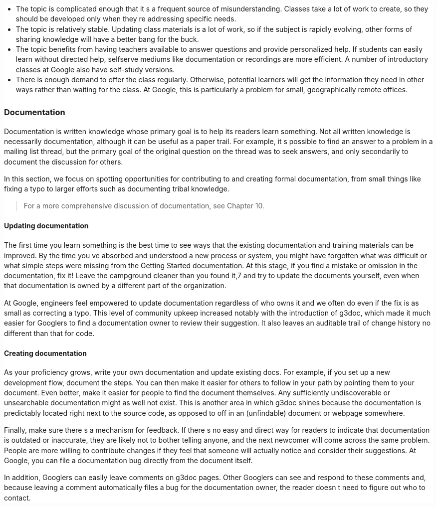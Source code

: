 * The topic is complicated enough that it s a frequent source of misunderstanding. Classes take a lot of work to create, so they should be developed only when they re addressing specific needs.
* The topic is relatively stable. Updating class materials is a lot of work, so if the subject is rapidly evolving, other forms of sharing knowledge will have a better bang for the buck.
* The topic benefits from having teachers available to answer questions and provide personalized help. If students can easily learn without directed help, selfserve mediums like documentation or recordings are more efficient. A number of introductory classes at Google also have self-study versions.
* There is enough demand to offer the class regularly. Otherwise, potential learners will get the information they need in other ways rather than waiting for the class. At Google, this is particularly a problem for small, geographically remote offices.

### Documentation

Documentation is written knowledge whose primary goal is to help its readers learn something. Not all written knowledge is necessarily documentation, although it can be useful as a paper trail. For example, it s possible to find an answer to a problem in a mailing list thread, but the primary goal of the original question on the thread was to seek answers, and only secondarily to document the discussion for others.

In this section, we focus on spotting opportunities for contributing to and creating formal documentation, from small things like fixing a typo to larger efforts such as documenting tribal knowledge.

> For a more comprehensive discussion of documentation, see Chapter 10.

#### Updating documentation

The first time you learn something is the best time to see ways that the existing documentation and training materials can be improved. By the time you ve absorbed and understood a new process or system, you might have forgotten what was difficult or what simple steps were missing from the Getting Started documentation. At this stage, if you find a mistake or omission in the documentation, fix it! Leave the campground cleaner than you found it,7 and try to update the documents yourself, even when that documentation is owned by a different part of the organization.

At Google, engineers feel empowered to update documentation regardless of who owns it and we often do even if the fix is as small as correcting a typo. This level of community upkeep increased notably with the introduction of g3doc, which made it much easier for Googlers to find a documentation owner to review their suggestion. It also leaves an auditable trail of change history no different than that for code.

#### Creating documentation

As your proficiency grows, write your own documentation and update existing docs. For example, if you set up a new development flow, document the steps. You can then make it easier for others to follow in your path by pointing them to your document. Even better, make it easier for people to find the document themselves. Any sufficiently undiscoverable or unsearchable documentation might as well not exist. This is another area in which g3doc shines because the documentation is predictably located right next to the source code, as opposed to off in an (unfindable) document or webpage somewhere.

Finally, make sure there s a mechanism for feedback. If there s no easy and direct way for readers to indicate that documentation is outdated or inaccurate, they are likely not to bother telling anyone, and the next newcomer will come across the same problem. People are more willing to contribute changes if they feel that someone will actually notice and consider their suggestions. At Google, you can file a documentation bug directly from the document itself.

In addition, Googlers can easily leave comments on g3doc pages. Other Googlers can see and respond to these comments and, because leaving a comment automatically files a bug for the documentation owner, the reader doesn t need to figure out who to contact.

